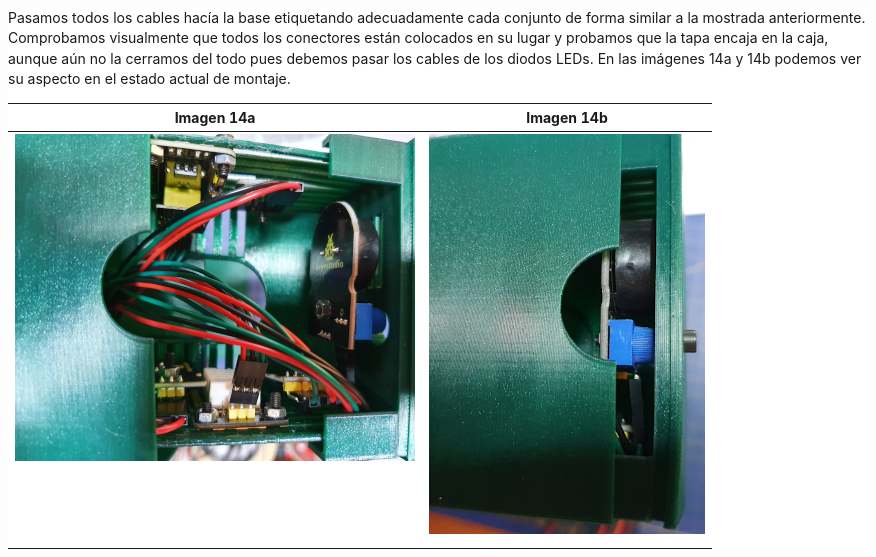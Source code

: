 </center>

Pasamos todos los cables hacía la base etiquetando adecuadamente cada conjunto de forma similar a la mostrada anteriormente. Comprobamos visualmente que todos los conectores están colocados en su lugar y probamos que la tapa encaja en la caja, aunque aún no la cerramos del todo pues debemos pasar los cables de los diodos LEDs. En las imágenes 14a y 14b podemos ver su aspecto en el estado actual de montaje.

<center>

| Imagen 14a | Imagen 14b |
|:-:|:-:|
| ![Todos los conectores están en su lugar](../img/modular/montaje/i14a.png) |![La tapa posterior encaja sin problemas](../img/modular/montaje/i14b.png) |
|  |
